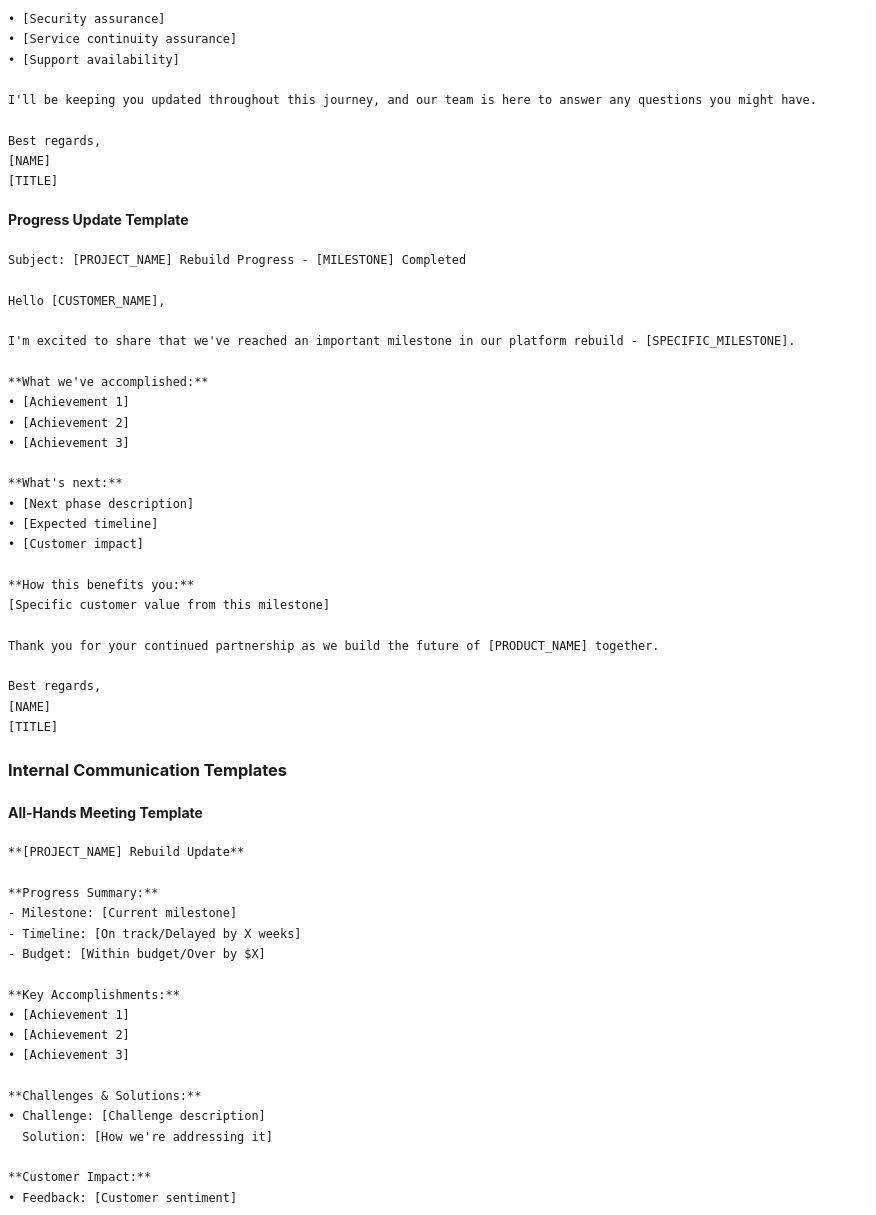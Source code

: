```
• [Security assurance]
• [Service continuity assurance]
• [Support availability]

I'll be keeping you updated throughout this journey, and our team is here to answer any questions you might have.

Best regards,
[NAME]
[TITLE]
```

#### Progress Update Template
```
Subject: [PROJECT_NAME] Rebuild Progress - [MILESTONE] Completed

Hello [CUSTOMER_NAME],

I'm excited to share that we've reached an important milestone in our platform rebuild - [SPECIFIC_MILESTONE].

**What we've accomplished:**
• [Achievement 1]
• [Achievement 2]
• [Achievement 3]

**What's next:**
• [Next phase description]
• [Expected timeline]
• [Customer impact]

**How this benefits you:**
[Specific customer value from this milestone]

Thank you for your continued partnership as we build the future of [PRODUCT_NAME] together.

Best regards,
[NAME]
[TITLE]
```

### Internal Communication Templates

#### All-Hands Meeting Template
```
**[PROJECT_NAME] Rebuild Update**

**Progress Summary:**
- Milestone: [Current milestone]
- Timeline: [On track/Delayed by X weeks]
- Budget: [Within budget/Over by $X]

**Key Accomplishments:**
• [Achievement 1]
• [Achievement 2] 
• [Achievement 3]

**Challenges & Solutions:**
• Challenge: [Challenge description]
  Solution: [How we're addressing it]

**Customer Impact:**
• Feedback: [Customer sentiment]
```